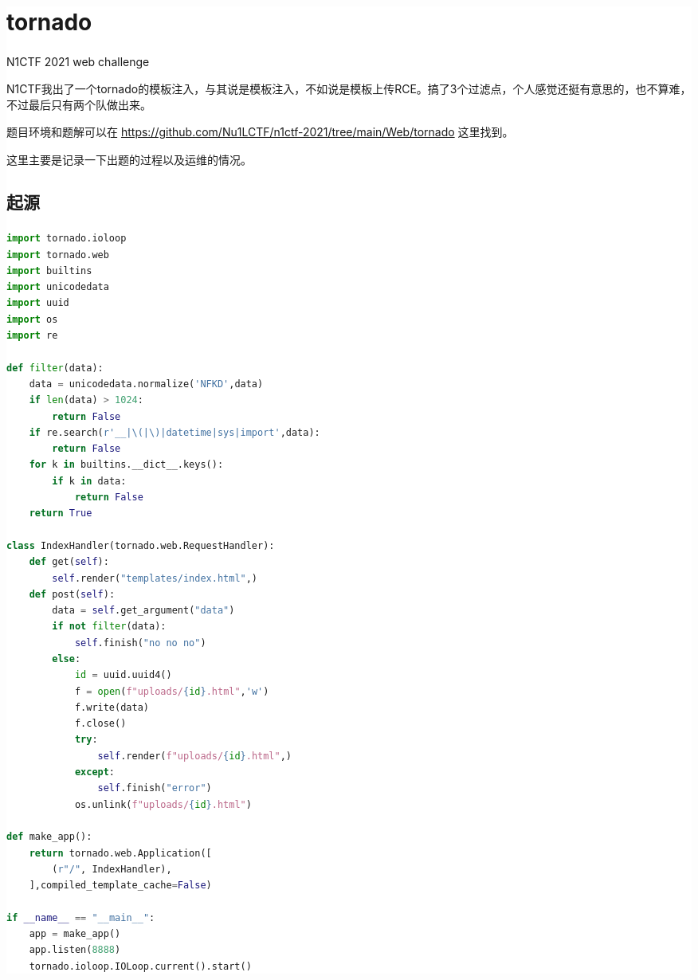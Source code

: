 # tornado

N1CTF 2021 web challenge

N1CTF我出了一个tornado的模板注入，与其说是模板注入，不如说是模板上传RCE。搞了3个过滤点，个人感觉还挺有意思的，也不算难，不过最后只有两个队做出来。

题目环境和题解可以在 https://github.com/Nu1LCTF/n1ctf-2021/tree/main/Web/tornado 这里找到。

这里主要是记录一下出题的过程以及运维的情况。
## 起源

```python
import tornado.ioloop
import tornado.web
import builtins
import unicodedata
import uuid
import os
import re

def filter(data):
    data = unicodedata.normalize('NFKD',data)
    if len(data) > 1024:
        return False
    if re.search(r'__|\(|\)|datetime|sys|import',data):
        return False
    for k in builtins.__dict__.keys():
        if k in data:
            return False
    return True

class IndexHandler(tornado.web.RequestHandler):
    def get(self):
        self.render("templates/index.html",)
    def post(self):
        data = self.get_argument("data")
        if not filter(data):
            self.finish("no no no")
        else:
            id = uuid.uuid4()
            f = open(f"uploads/{id}.html",'w')
            f.write(data)
            f.close()
            try:
                self.render(f"uploads/{id}.html",)
            except:
                self.finish("error")
            os.unlink(f"uploads/{id}.html")

def make_app():
    return tornado.web.Application([
        (r"/", IndexHandler),
    ],compiled_template_cache=False)

if __name__ == "__main__":
    app = make_app()
    app.listen(8888)
    tornado.ioloop.IOLoop.current().start()
```
